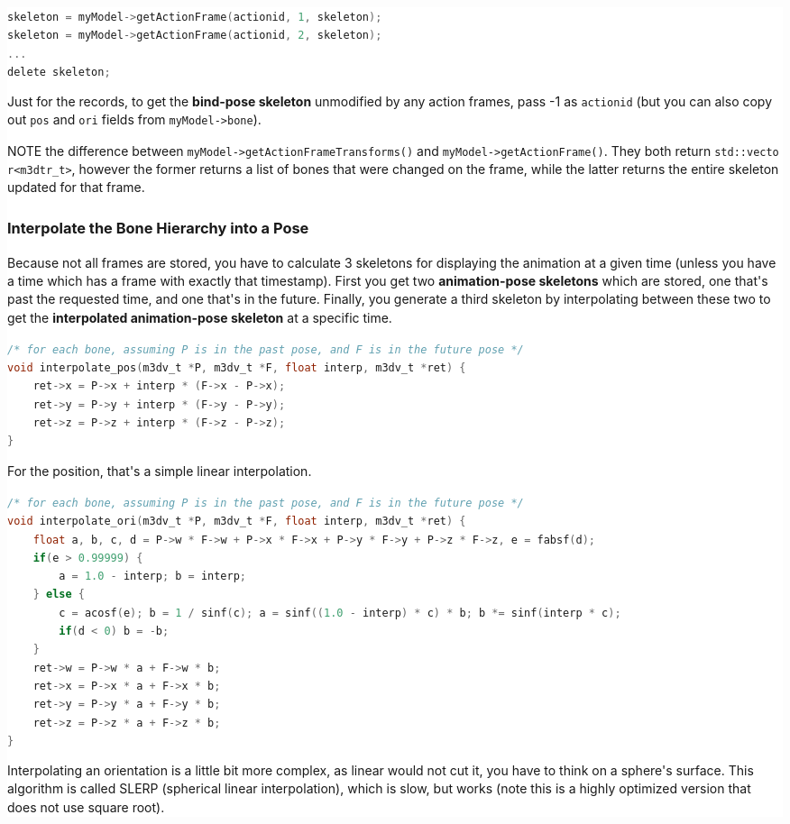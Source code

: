 ```c
skeleton = myModel->getActionFrame(actionid, 1, skeleton);
skeleton = myModel->getActionFrame(actionid, 2, skeleton);
...
delete skeleton;
```
Just for the records, to get the __bind-pose skeleton__ unmodified by any action frames, pass -1 as `actionid` (but you can also
copy out `pos` and `ori` fields from `myModel->bone`).

NOTE the difference between `myModel->getActionFrameTransforms()` and `myModel->getActionFrame()`. They both return
`std::vector<m3dtr_t>`, however the former returns a list of bones that were changed on the frame, while the latter returns the
entire skeleton updated for that frame.

### Interpolate the Bone Hierarchy into a Pose

Because not all frames are stored, you have to calculate 3 skeletons for displaying the animation at a given time (unless you have
a time which has a frame with exactly that timestamp). First you get two __animation-pose skeletons__ which are stored, one that's
past the requested time, and one that's in the future. Finally, you generate a third skeleton by interpolating between these two to
get the __interpolated animation-pose skeleton__ at a specific time.
```c
/* for each bone, assuming P is in the past pose, and F is in the future pose */
void interpolate_pos(m3dv_t *P, m3dv_t *F, float interp, m3dv_t *ret) {
    ret->x = P->x + interp * (F->x - P->x);
    ret->y = P->y + interp * (F->y - P->y);
    ret->z = P->z + interp * (F->z - P->z);
}
```
For the position, that's a simple linear interpolation.
```c
/* for each bone, assuming P is in the past pose, and F is in the future pose */
void interpolate_ori(m3dv_t *P, m3dv_t *F, float interp, m3dv_t *ret) {
    float a, b, c, d = P->w * F->w + P->x * F->x + P->y * F->y + P->z * F->z, e = fabsf(d);
    if(e > 0.99999) {
        a = 1.0 - interp; b = interp;
    } else {
        c = acosf(e); b = 1 / sinf(c); a = sinf((1.0 - interp) * c) * b; b *= sinf(interp * c);
        if(d < 0) b = -b;
    }
    ret->w = P->w * a + F->w * b;
    ret->x = P->x * a + F->x * b;
    ret->y = P->y * a + F->y * b;
    ret->z = P->z * a + F->z * b;
}
```
Interpolating an orientation is a little bit more complex, as linear would not cut it, you have to think on a sphere's surface.
This algorithm is called SLERP (spherical linear interpolation), which is slow, but works (note this is a highly optimized
version that does not use square root).
